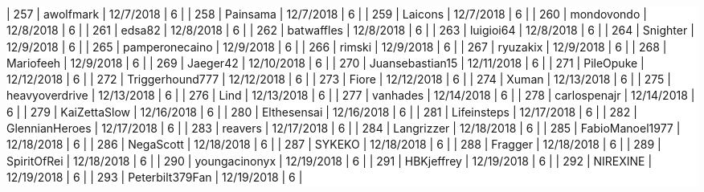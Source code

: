| 257  | awolfmark            | 12/7/2018     | 6                |
| 258  | Painsama             | 12/7/2018     | 6                |
| 259  | Laicons              | 12/7/2018     | 6                |
| 260  | mondovondo           | 12/8/2018     | 6                |
| 261  | edsa82               | 12/8/2018     | 6                |
| 262  | batwaffles           | 12/8/2018     | 6                |
| 263  | luigioi64            | 12/8/2018     | 6                |
| 264  | Snighter             | 12/9/2018     | 6                |
| 265  | pamperonecaino       | 12/9/2018     | 6                |
| 266  | rimski               | 12/9/2018     | 6                |
| 267  | ryuzakix             | 12/9/2018     | 6                |
| 268  | Mariofeeh            | 12/9/2018     | 6                |
| 269  | Jaeger42             | 12/10/2018    | 6                |
| 270  | Juansebastian15      | 12/11/2018    | 6                |
| 271  | PileOpuke            | 12/12/2018    | 6                |
| 272  | Triggerhound777      | 12/12/2018    | 6                |
| 273  | Fiore                | 12/12/2018    | 6                |
| 274  | Xuman                | 12/13/2018    | 6                |
| 275  | heavyoverdrive       | 12/13/2018    | 6                |
| 276  | Lind                 | 12/13/2018    | 6                |
| 277  | vanhades             | 12/14/2018    | 6                |
| 278  | carlospenajr         | 12/14/2018    | 6                |
| 279  | KaiZettaSlow         | 12/16/2018    | 6                |
| 280  | Elthesensai          | 12/16/2018    | 6                |
| 281  | Lifeinsteps          | 12/17/2018    | 6                |
| 282  | GlennianHeroes       | 12/17/2018    | 6                |
| 283  | reavers              | 12/17/2018    | 6                |
| 284  | Langrizzer           | 12/18/2018    | 6                |
| 285  | FabioManoel1977      | 12/18/2018    | 6                |
| 286  | NegaScott            | 12/18/2018    | 6                |
| 287  | SYKEKO               | 12/18/2018    | 6                |
| 288  | Fragger              | 12/18/2018    | 6                |
| 289  | SpiritOfRei          | 12/18/2018    | 6                |
| 290  | youngacinonyx        | 12/19/2018    | 6                |
| 291  | HBKjeffrey           | 12/19/2018    | 6                |
| 292  | NIREXINE             | 12/19/2018    | 6                |
| 293  | Peterbilt379Fan      | 12/19/2018    | 6                |